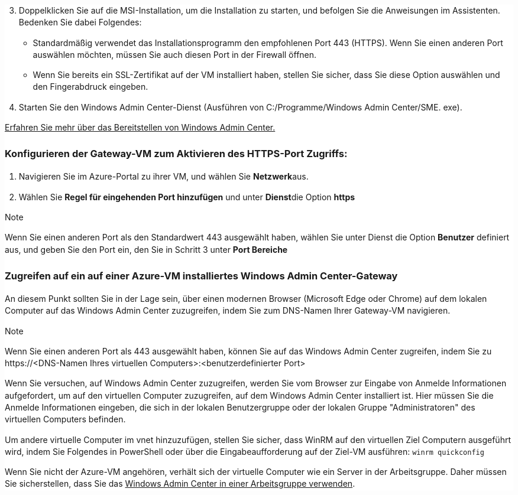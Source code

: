 3. Doppelklicken Sie auf die MSI-Installation, um die Installation zu starten, und befolgen Sie die Anweisungen im Assistenten. Bedenken Sie dabei Folgendes:

   - Standardmäßig verwendet das Installationsprogramm den empfohlenen Port 443 (HTTPS). Wenn Sie einen anderen Port auswählen möchten, müssen Sie auch diesen Port in der Firewall öffnen. 

   - Wenn Sie bereits ein SSL-Zertifikat auf der VM installiert haben, stellen Sie sicher, dass Sie diese Option auswählen und den Fingerabdruck eingeben.

4. Starten Sie den Windows Admin Center-Dienst (Ausführen von C:/Programme/Windows Admin Center/SME. exe).

[Erfahren Sie mehr über das Bereitstellen von Windows Admin Center.](../deploy/install.md)

### <a name="configure-the-gateway-vm-to-enable-https-port-access"></a>Konfigurieren der Gateway-VM zum Aktivieren des HTTPS-Port Zugriffs: 

1. Navigieren Sie im Azure-Portal zu ihrer VM, und wählen Sie **Netzwerk**aus. 

2. Wählen Sie **Regel für eingehenden Port hinzufügen** und unter **Dienst**die Option **https** 

> [!NOTE]
> Wenn Sie einen anderen Port als den Standardwert 443 ausgewählt haben, wählen Sie unter Dienst die Option **Benutzer** definiert aus, und geben Sie den Port ein, den Sie in Schritt 3 unter **Port Bereiche** 

### <a name="accessing-a-windows-admin-center-gateway-installed-on-an-azure-vm"></a>Zugreifen auf ein auf einer Azure-VM installiertes Windows Admin Center-Gateway

An diesem Punkt sollten Sie in der Lage sein, über einen modernen Browser (Microsoft Edge oder Chrome) auf dem lokalen Computer auf das Windows Admin Center zuzugreifen, indem Sie zum DNS-Namen Ihrer Gateway-VM navigieren. 

> [!NOTE]
> Wenn Sie einen anderen Port als 443 ausgewählt haben, können Sie auf das Windows Admin Center zugreifen, indem Sie zu https://\<DNS-Namen Ihres virtuellen Computers\>:\<benutzerdefinierter Port\>

Wenn Sie versuchen, auf Windows Admin Center zuzugreifen, werden Sie vom Browser zur Eingabe von Anmelde Informationen aufgefordert, um auf den virtuellen Computer zuzugreifen, auf dem Windows Admin Center installiert ist. Hier müssen Sie die Anmelde Informationen eingeben, die sich in der lokalen Benutzergruppe oder der lokalen Gruppe "Administratoren" des virtuellen Computers befinden. 

Um andere virtuelle Computer im vnet hinzuzufügen, stellen Sie sicher, dass WinRM auf den virtuellen Ziel Computern ausgeführt wird, indem Sie Folgendes in PowerShell oder über die Eingabeaufforderung auf der Ziel-VM ausführen: `winrm quickconfig`

Wenn Sie nicht der Azure-VM angehören, verhält sich der virtuelle Computer wie ein Server in der Arbeitsgruppe. Daher müssen Sie sicherstellen, dass Sie das [Windows Admin Center in einer Arbeitsgruppe verwenden](../support/troubleshooting.md#using-windows-admin-center-in-a-workgroup).